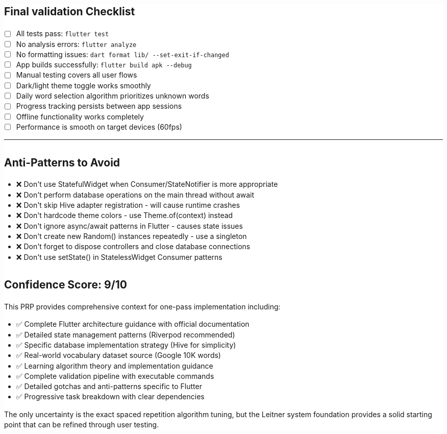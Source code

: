 ## Final validation Checklist
- [ ] All tests pass: `flutter test`
- [ ] No analysis errors: `flutter analyze`  
- [ ] No formatting issues: `dart format lib/ --set-exit-if-changed`
- [ ] App builds successfully: `flutter build apk --debug`
- [ ] Manual testing covers all user flows
- [ ] Dark/light theme toggle works smoothly
- [ ] Daily word selection algorithm prioritizes unknown words
- [ ] Progress tracking persists between app sessions
- [ ] Offline functionality works completely
- [ ] Performance is smooth on target devices (60fps)

---

## Anti-Patterns to Avoid
- ❌ Don't use StatefulWidget when Consumer/StateNotifier is more appropriate
- ❌ Don't perform database operations on the main thread without await
- ❌ Don't skip Hive adapter registration - will cause runtime crashes  
- ❌ Don't hardcode theme colors - use Theme.of(context) instead
- ❌ Don't ignore async/await patterns in Flutter - causes state issues
- ❌ Don't create new Random() instances repeatedly - use a singleton
- ❌ Don't forget to dispose controllers and close database connections
- ❌ Don't use setState() in StatelessWidget Consumer patterns

## Confidence Score: 9/10
This PRP provides comprehensive context for one-pass implementation including:
- ✅ Complete Flutter architecture guidance with official documentation
- ✅ Detailed state management patterns (Riverpod recommended)
- ✅ Specific database implementation strategy (Hive for simplicity)
- ✅ Real-world vocabulary dataset source (Google 10K words)
- ✅ Learning algorithm theory and implementation guidance
- ✅ Complete validation pipeline with executable commands
- ✅ Detailed gotchas and anti-patterns specific to Flutter
- ✅ Progressive task breakdown with clear dependencies

The only uncertainty is the exact spaced repetition algorithm tuning, but the Leitner system foundation provides a solid starting point that can be refined through user testing.